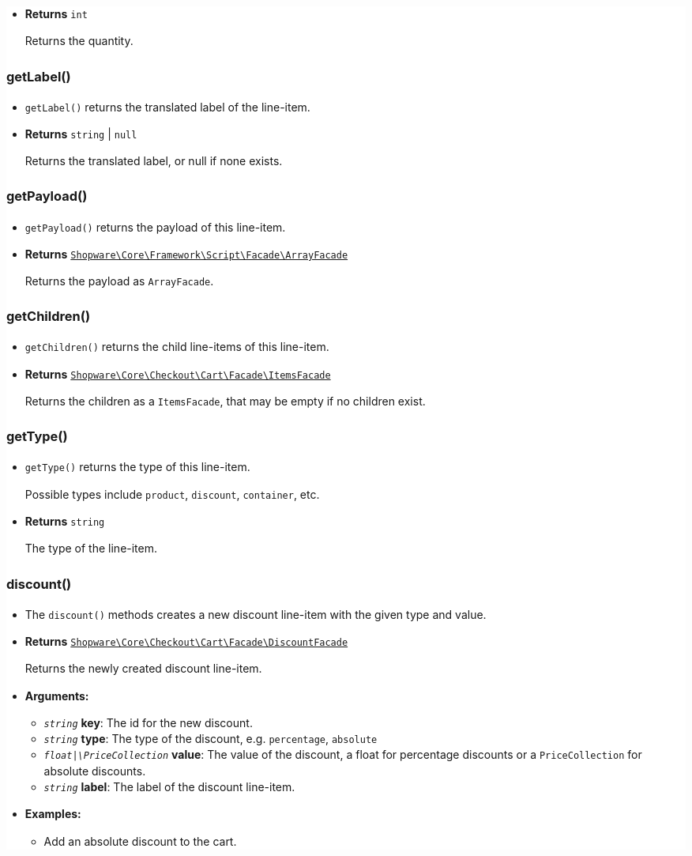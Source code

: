 * **Returns** `int`

    Returns the quantity.

### getLabel()

* `getLabel()` returns the translated label of the line-item.

* **Returns** `string` | `null`

    Returns the translated label, or null if none exists.

### getPayload()

* `getPayload()` returns the payload of this line-item.

* **Returns** [`Shopware\Core\Framework\Script\Facade\ArrayFacade`](./miscellaneous-script-services-reference#arrayfacade)

    Returns the payload as `ArrayFacade`.

### getChildren()

* `getChildren()` returns the child line-items of this line-item.

* **Returns** [`Shopware\Core\Checkout\Cart\Facade\ItemsFacade`](./cart-manipulation-script-services-reference#itemsfacade)

    Returns the children as a `ItemsFacade`, that may be empty if no children exist.

### getType()

* `getType()` returns the type of this line-item.

    Possible types include `product`, `discount`, `container`, etc.
* **Returns** `string`

    The type of the line-item.

### discount()

* The `discount()` methods creates a new discount line-item with the given type and value.

* **Returns** [`Shopware\Core\Checkout\Cart\Facade\DiscountFacade`](./cart-manipulation-script-services-reference#discountfacade)

    Returns the newly created discount line-item.

* **Arguments:**

  * *`string`* **key**: The id for the new discount.
  * *`string`* **type**: The type of the discount, e.g. `percentage`, `absolute`
  * *`float|\PriceCollection`* **value**: The value of the discount, a float for percentage discounts or a `PriceCollection` for absolute discounts.
  * *`string`* **label**: The label of the discount line-item.

* **Examples:**

  * Add an absolute discount to the cart.
